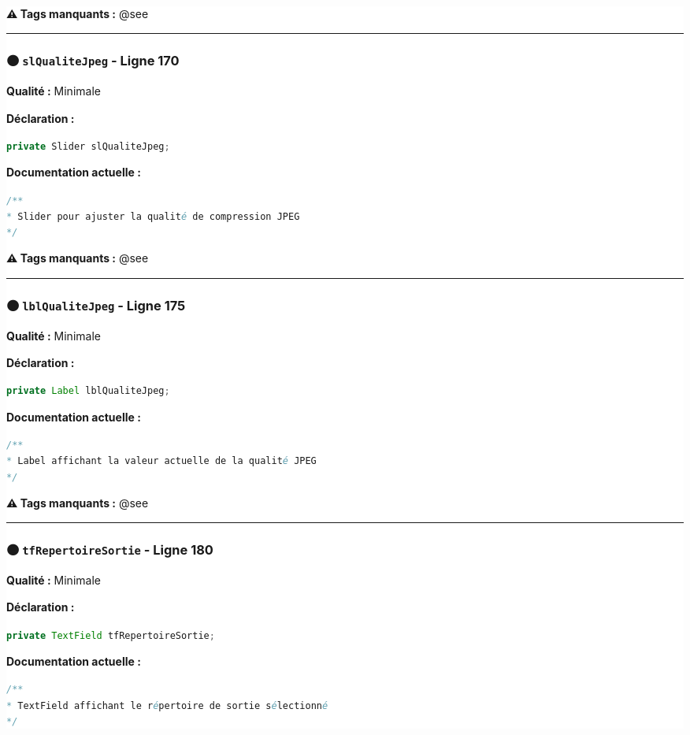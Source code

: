**⚠️ Tags manquants :** @see

---

### 🟠 `slQualiteJpeg` - Ligne 170

**Qualité :** Minimale

**Déclaration :**
```java
private Slider slQualiteJpeg;
```

**Documentation actuelle :**
```java
/**
* Slider pour ajuster la qualité de compression JPEG
*/
```

**⚠️ Tags manquants :** @see

---

### 🟠 `lblQualiteJpeg` - Ligne 175

**Qualité :** Minimale

**Déclaration :**
```java
private Label lblQualiteJpeg;
```

**Documentation actuelle :**
```java
/**
* Label affichant la valeur actuelle de la qualité JPEG
*/
```

**⚠️ Tags manquants :** @see

---

### 🟠 `tfRepertoireSortie` - Ligne 180

**Qualité :** Minimale

**Déclaration :**
```java
private TextField tfRepertoireSortie;
```

**Documentation actuelle :**
```java
/**
* TextField affichant le répertoire de sortie sélectionné
*/
```
